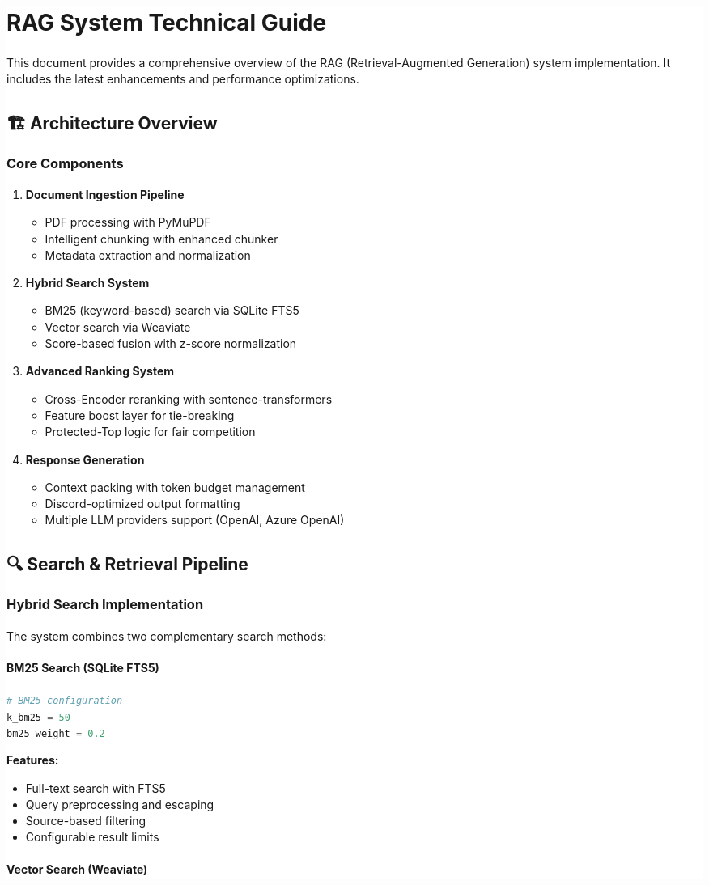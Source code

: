 # RAG System Technical Guide

This document provides a comprehensive overview of the RAG (Retrieval-Augmented Generation) system implementation.
It includes the latest enhancements and performance optimizations.

## 🏗️ Architecture Overview

### Core Components

1. **Document Ingestion Pipeline**
   - PDF processing with PyMuPDF
   - Intelligent chunking with enhanced chunker
   - Metadata extraction and normalization

2. **Hybrid Search System**
   - BM25 (keyword-based) search via SQLite FTS5
   - Vector search via Weaviate
   - Score-based fusion with z-score normalization

3. **Advanced Ranking System**
   - Cross-Encoder reranking with sentence-transformers
   - Feature boost layer for tie-breaking
   - Protected-Top logic for fair competition

4. **Response Generation**
   - Context packing with token budget management
   - Discord-optimized output formatting
   - Multiple LLM providers support (OpenAI, Azure OpenAI)

## 🔍 Search & Retrieval Pipeline

### Hybrid Search Implementation

The system combines two complementary search methods:

#### BM25 Search (SQLite FTS5)

```python
# BM25 configuration
k_bm25 = 50
bm25_weight = 0.2
```

**Features:**

- Full-text search with FTS5
- Query preprocessing and escaping
- Source-based filtering
- Configurable result limits

#### Vector Search (Weaviate)
